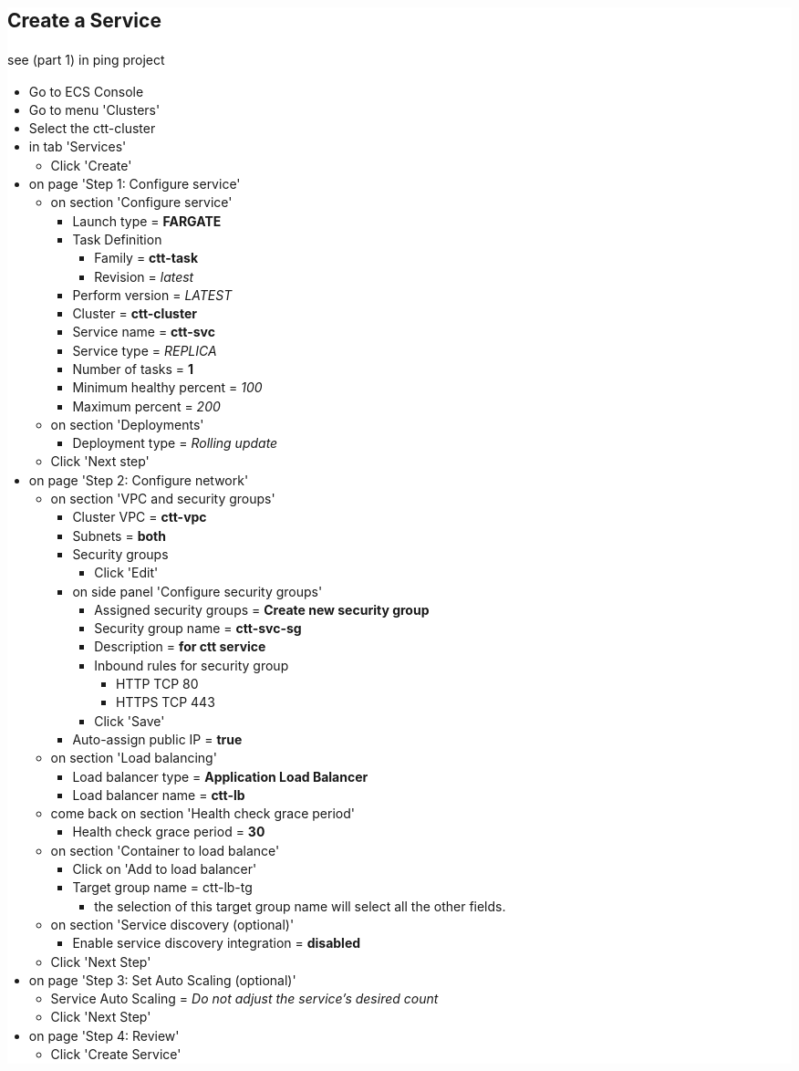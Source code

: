 ## Create a Service

see (part 1) in ping project

- Go to ECS Console
- Go to menu 'Clusters'
- Select the ctt-cluster
- in tab 'Services'
  - Click 'Create'
- on page 'Step 1: Configure service'
  - on section 'Configure service'
    - Launch type = **FARGATE**
    - Task Definition
      - Family = **ctt-task**
      - Revision = _latest_
    - Perform version = _LATEST_
    - Cluster = **ctt-cluster**
    - Service name = **ctt-svc**
    - Service type = _REPLICA_
    - Number of tasks = **1**
    - Minimum healthy percent = _100_
    - Maximum percent = _200_
  - on section 'Deployments'
    - Deployment type = _Rolling update_
  - Click 'Next step'
- on page 'Step 2: Configure network'
  - on section 'VPC and security groups'
    - Cluster VPC = **ctt-vpc**
    - Subnets = **both**
    - Security groups
      - Click 'Edit'
    - on side panel 'Configure security groups'
      - Assigned security groups = **Create new security group**
      - Security group name = **ctt-svc-sg**
      - Description = **for ctt service**
      - Inbound rules for security group
        - HTTP TCP 80
        - HTTPS TCP 443
      - Click 'Save'
    - Auto-assign public IP = **true**
  - on section 'Load balancing'
    - Load balancer type = **Application Load Balancer**
    - Load balancer name = **ctt-lb**
  - come back on section 'Health check grace period'
    - Health check grace period = **30**
  - on section 'Container to load balance'
    - Click on 'Add to load balancer'
    - Target group name = ctt-lb-tg
      - the selection of this target group name will select all the other fields.
  - on section 'Service discovery (optional)'
    - Enable service discovery integration = **disabled**
  - Click 'Next Step'
- on page 'Step 3: Set Auto Scaling (optional)'
  - Service Auto Scaling = _Do not adjust the service’s desired count_
  - Click 'Next Step'
- on page 'Step 4: Review'
  - Click 'Create Service'
